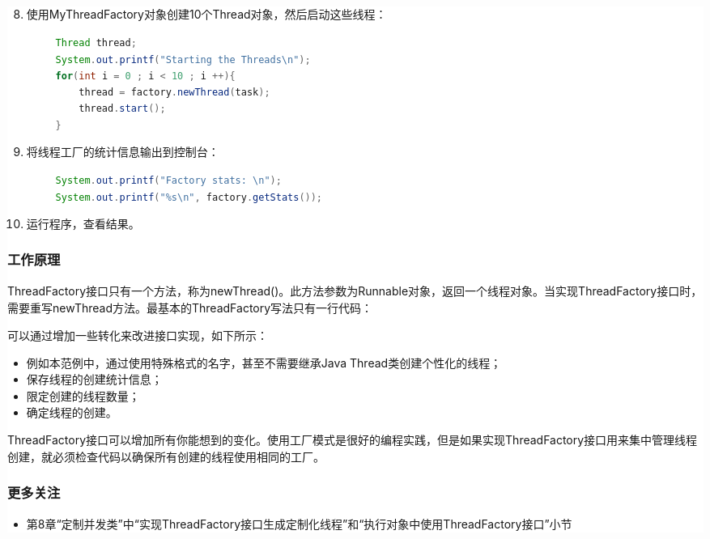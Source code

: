 8. 使用MyThreadFactory对象创建10个Thread对象，然后启动这些线程：

   ```java
   		Thread thread;
   		System.out.printf("Starting the Threads\n");
   		for(int i = 0 ; i < 10 ; i ++){
   			thread = factory.newThread(task);
   			thread.start();
   		}
   ```

9. 将线程工厂的统计信息输出到控制台：

   ```java
   		System.out.printf("Factory stats: \n");
   		System.out.printf("%s\n", factory.getStats());
   ```

10. 运行程序，查看结果。

### 工作原理

ThreadFactory接口只有一个方法，称为newThread()。此方法参数为Runnable对象，返回一个线程对象。当实现ThreadFactory接口时，需要重写newThread方法。最基本的ThreadFactory写法只有一行代码：

可以通过增加一些转化来改进接口实现，如下所示：

- 例如本范例中，通过使用特殊格式的名字，甚至不需要继承Java Thread类创建个性化的线程；
- 保存线程的创建统计信息；
- 限定创建的线程数量；
- 确定线程的创建。

ThreadFactory接口可以增加所有你能想到的变化。使用工厂模式是很好的编程实践，但是如果实现ThreadFactory接口用来集中管理线程创建，就必须检查代码以确保所有创建的线程使用相同的工厂。

### 更多关注

- 第8章“定制并发类”中“实现ThreadFactory接口生成定制化线程”和“执行对象中使用ThreadFactory接口”小节

